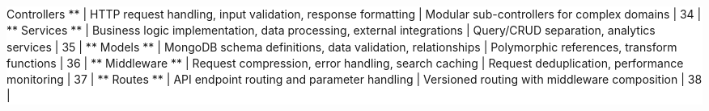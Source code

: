 Controllers
**
|
 HTTP request handling, input validation, response formatting 
|
 Modular sub-controllers for complex domains 
|
34
|
**
Services
**
|
 Business logic implementation, data processing, external integrations 
|
 Query/CRUD separation, analytics services 
|
35
|
**
Models
**
|
 MongoDB schema definitions, data validation, relationships 
|
 Polymorphic references, transform functions 
|
36
|
**
Middleware
**
|
 Request compression, error handling, search caching 
|
 Request deduplication, performance monitoring 
|
37
|
**
Routes
**
|
 API endpoint routing and parameter handling 
|
 Versioned routing with middleware composition 
|
38
|